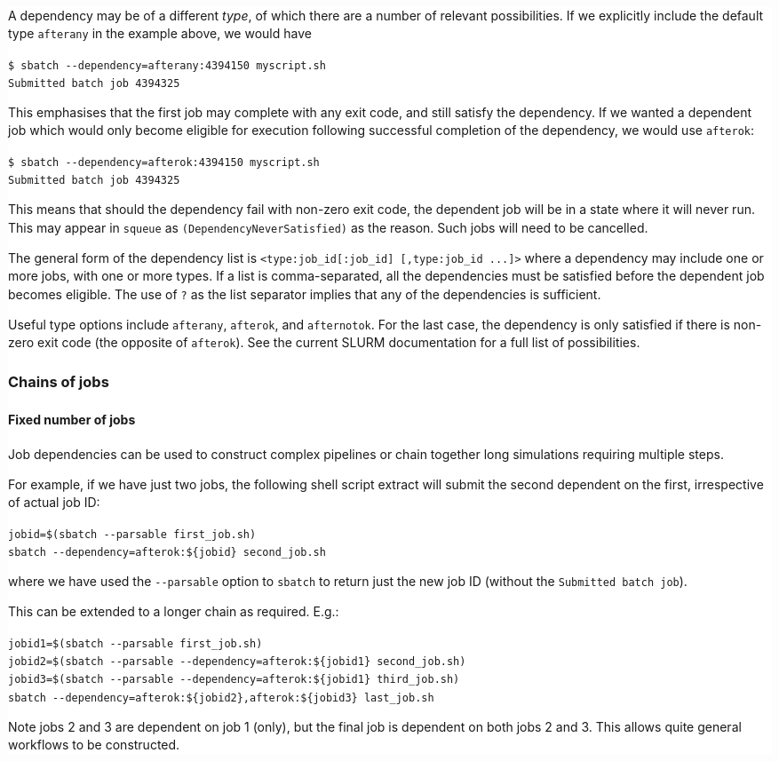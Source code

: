 A dependency may be of a different _type_, of which there are a number
of relevant possibilities. If we explicitly include the default type
`afterany` in the example above, we would have
```
$ sbatch --dependency=afterany:4394150 myscript.sh
Submitted batch job 4394325
```
This emphasises that the first job may complete with any exit code,
and still satisfy the dependency.
If we wanted a dependent job which would only become eligible for
execution following successful completion of the dependency,
we would use `afterok`:
```
$ sbatch --dependency=afterok:4394150 myscript.sh
Submitted batch job 4394325
```
This means that should the dependency fail with non-zero exit
code, the dependent job will be in a state where it will never run.
This may appear in `squeue` as `(DependencyNeverSatisfied)` as the reason.
Such jobs will need to be cancelled.

The general form of the dependency list is `<type:job_id[:job_id] [,type:job_id ...]>` where a dependency may include one or more jobs, with one or more types.
If a list is comma-separated, all the dependencies must be satisfied before the
dependent job becomes eligible. The use of `?` as the list separator implies
that any of the dependencies is sufficient.

Useful type options include `afterany`, `afterok`, and `afternotok`. For the
last case, the dependency is only satisfied if there is non-zero exit code
(the opposite of `afterok`). See the current SLURM documentation for a full
list of possibilities.

### Chains of jobs

#### Fixed number of jobs

Job dependencies can be used to construct complex pipelines or chain
together long simulations requiring multiple steps.

For example, if we have just two jobs, the following shell script extract
will submit the second dependent on the first, irrespective of actual job
ID:
```
jobid=$(sbatch --parsable first_job.sh)
sbatch --dependency=afterok:${jobid} second_job.sh
```
where we have used the `--parsable` option to `sbatch` to return
just the new job ID (without the `Submitted batch job`).

This can be extended to a longer chain as required. E.g.:
```
jobid1=$(sbatch --parsable first_job.sh)
jobid2=$(sbatch --parsable --dependency=afterok:${jobid1} second_job.sh)
jobid3=$(sbatch --parsable --dependency=afterok:${jobid1} third_job.sh)
sbatch --dependency=afterok:${jobid2},afterok:${jobid3} last_job.sh
```
Note jobs 2 and 3 are dependent on job 1 (only), but the final job is
dependent on both jobs 2 and 3. This allows quite general workflows to
be constructed.
